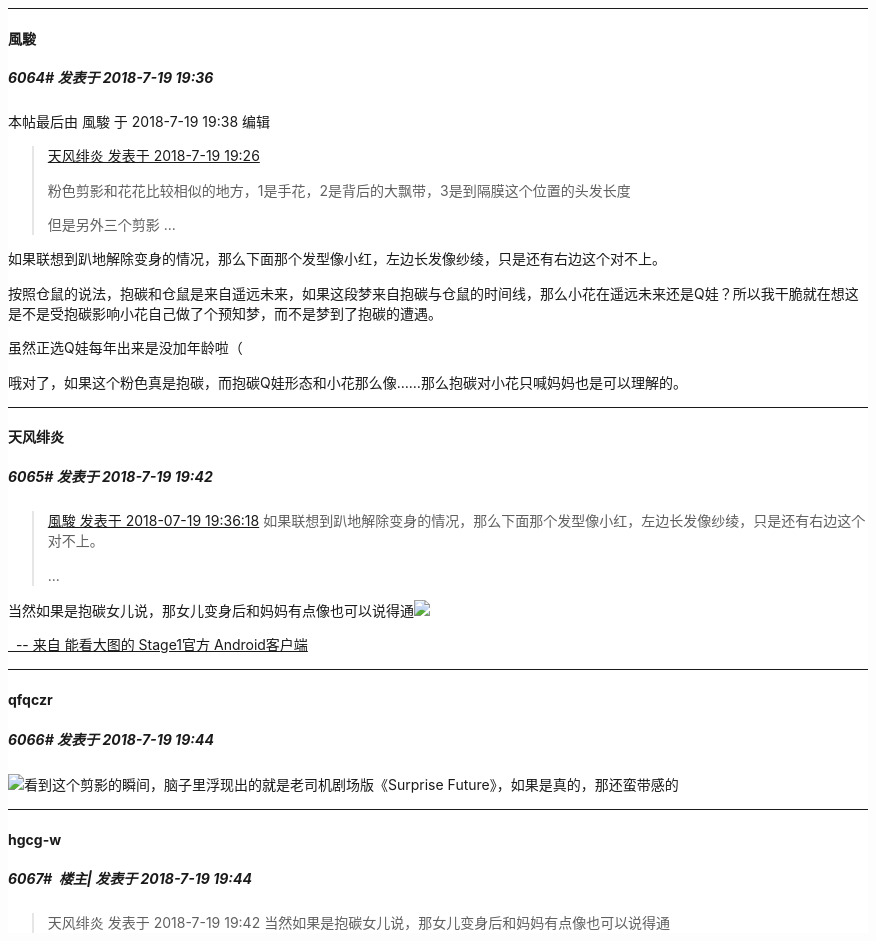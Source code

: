 
-----

####  風駿  
##### 6064#       发表于 2018-7-19 19:36


 本帖最后由 風駿 于 2018-7-19 19:38 编辑 
<blockquote><a href="httphttps://bbs.saraba1st.com/2b/forum.php?mod=redirect&amp;goto=findpost&amp;pid=40384672&amp;ptid=1553961" target="_blank">天风绯炎 发表于 2018-7-19 19:26</a>

粉色剪影和花花比较相似的地方，1是手花，2是背后的大飘带，3是到隔膜这个位置的头发长度

但是另外三个剪影 ...</blockquote>
如果联想到趴地解除变身的情况，那么下面那个发型像小红，左边长发像纱绫，只是还有右边这个对不上。


按照仓鼠的说法，抱碳和仓鼠是来自遥远未来，如果这段梦来自抱碳与仓鼠的时间线，那么小花在遥远未来还是Q娃？所以我干脆就在想这是不是受抱碳影响小花自己做了个预知梦，而不是梦到了抱碳的遭遇。


虽然正选Q娃每年出来是没加年龄啦（


哦对了，如果这个粉色真是抱碳，而抱碳Q娃形态和小花那么像……那么抱碳对小花只喊妈妈也是可以理解的。


-----

####  天风绯炎  
##### 6065#       发表于 2018-7-19 19:42


<blockquote><a href="httphttps://bbs.saraba1st.com/2b/forum.php?mod=redirect&amp;goto=findpost&amp;pid=40384760&amp;ptid=1553961" target="_blank">風駿 发表于 2018-07-19 19:36:18</a>
如果联想到趴地解除变身的情况，那么下面那个发型像小红，左边长发像纱绫，只是还有右边这个对不上。


 ...</blockquote>当然如果是抱碳女儿说，那女儿变身后和妈妈有点像也可以说得通<img src="https://static.saraba1st.com/image/smiley/face2017/067.png" referrerpolicy="no-referrer">

[  -- 来自 能看大图的 Stage1官方 Android客户端](https://www.coolapk.com/apk/140634)


-----

####  qfqczr  
##### 6066#       发表于 2018-7-19 19:44


<img src="https://static.saraba1st.com/image/smiley/carton2017/019.png" referrerpolicy="no-referrer">看到这个剪影的瞬间，脑子里浮现出的就是老司机剧场版《Surprise Future》，如果是真的，那还蛮带感的


-----

####  hgcg-w  
##### 6067#         楼主| 发表于 2018-7-19 19:44


<blockquote>天风绯炎 发表于 2018-7-19 19:42
当然如果是抱碳女儿说，那女儿变身后和妈妈有点像也可以说得通
